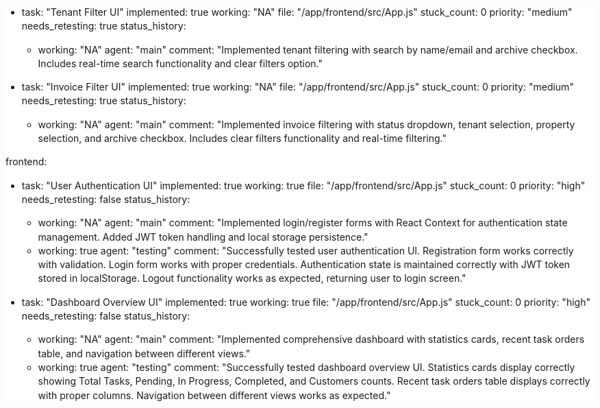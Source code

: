  - task: "Tenant Filter UI"
    implemented: true
    working: "NA"
    file: "/app/frontend/src/App.js"
    stuck_count: 0
    priority: "medium"
    needs_retesting: true
    status_history:
      - working: "NA"
        agent: "main"
        comment: "Implemented tenant filtering with search by name/email and archive checkbox. Includes real-time search functionality and clear filters option."

  - task: "Invoice Filter UI"
    implemented: true
    working: "NA"
    file: "/app/frontend/src/App.js"
    stuck_count: 0
    priority: "medium"
    needs_retesting: true
    status_history:
      - working: "NA"
        agent: "main"
        comment: "Implemented invoice filtering with status dropdown, tenant selection, property selection, and archive checkbox. Includes clear filters functionality and real-time filtering."

frontend:
  - task: "User Authentication UI"
    implemented: true
    working: true
    file: "/app/frontend/src/App.js"
    stuck_count: 0
    priority: "high"
    needs_retesting: false
    status_history:
      - working: "NA"
        agent: "main"
        comment: "Implemented login/register forms with React Context for authentication state management. Added JWT token handling and local storage persistence."
      - working: true
        agent: "testing"
        comment: "Successfully tested user authentication UI. Registration form works correctly with validation. Login form works with proper credentials. Authentication state is maintained correctly with JWT token stored in localStorage. Logout functionality works as expected, returning user to login screen."

  - task: "Dashboard Overview UI"
    implemented: true
    working: true
    file: "/app/frontend/src/App.js"
    stuck_count: 0
    priority: "high"
    needs_retesting: false
    status_history:
      - working: "NA"
        agent: "main"
        comment: "Implemented comprehensive dashboard with statistics cards, recent task orders table, and navigation between different views."
      - working: true
        agent: "testing"
        comment: "Successfully tested dashboard overview UI. Statistics cards display correctly showing Total Tasks, Pending, In Progress, Completed, and Customers counts. Recent task orders table displays correctly with proper columns. Navigation between different views works as expected."
